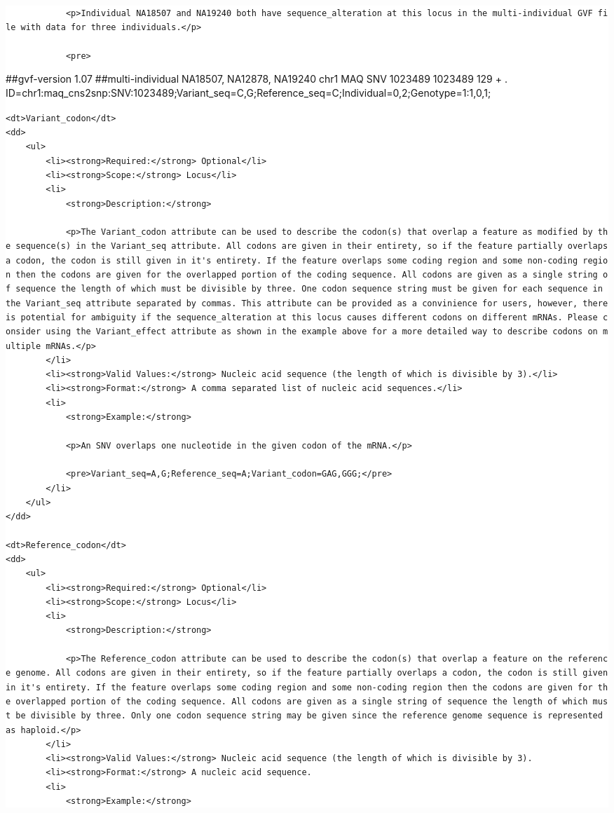                 <p>Individual NA18507 and NA19240 both have sequence_alteration at this locus in the multi-individual GVF file with data for three individuals.</p>

                <pre>
##gvf-version 1.07
##multi-individual NA18507, NA12878, NA19240
chr1 MAQ SNV 1023489 1023489 129 + . ID=chr1:maq_cns2snp:SNV:1023489;Variant_seq=C,G;Reference_seq=C;Individual=0,2;Genotype=1:1,0,1;</pre>
            </li>
        </ul>
    </dd>

    <dt>Variant_codon</dt>
    <dd>
        <ul>
            <li><strong>Required:</strong> Optional</li>
            <li><strong>Scope:</strong> Locus</li>
            <li>
                <strong>Description:</strong>

                <p>The Variant_codon attribute can be used to describe the codon(s) that overlap a feature as modified by the sequence(s) in the Variant_seq attribute. All codons are given in their entirety, so if the feature partially overlaps a codon, the codon is still given in it's entirety. If the feature overlaps some coding region and some non-coding region then the codons are given for the overlapped portion of the coding sequence. All codons are given as a single string of sequence the length of which must be divisible by three. One codon sequence string must be given for each sequence in the Variant_seq attribute separated by commas. This attribute can be provided as a convinience for users, however, there is potential for ambiguity if the sequence_alteration at this locus causes different codons on different mRNAs. Please consider using the Variant_effect attribute as shown in the example above for a more detailed way to describe codons on multiple mRNAs.</p>
            </li>
            <li><strong>Valid Values:</strong> Nucleic acid sequence (the length of which is divisible by 3).</li>
            <li><strong>Format:</strong> A comma separated list of nucleic acid sequences.</li>
            <li>
                <strong>Example:</strong>

                <p>An SNV overlaps one nucleotide in the given codon of the mRNA.</p>

                <pre>Variant_seq=A,G;Reference_seq=A;Variant_codon=GAG,GGG;</pre>
            </li>
        </ul>
    </dd>

    <dt>Reference_codon</dt>
    <dd>
        <ul>
            <li><strong>Required:</strong> Optional</li>
            <li><strong>Scope:</strong> Locus</li>
            <li>
                <strong>Description:</strong>

                <p>The Reference_codon attribute can be used to describe the codon(s) that overlap a feature on the reference genome. All codons are given in their entirety, so if the feature partially overlaps a codon, the codon is still given in it's entirety. If the feature overlaps some coding region and some non-coding region then the codons are given for the overlapped portion of the coding sequence. All codons are given as a single string of sequence the length of which must be divisible by three. Only one codon sequence string may be given since the reference genome sequence is represented as haploid.</p>
            </li>
            <li><strong>Valid Values:</strong> Nucleic acid sequence (the length of which is divisible by 3).
            <li><strong>Format:</strong> A nucleic acid sequence.
            <li>
                <strong>Example:</strong>
